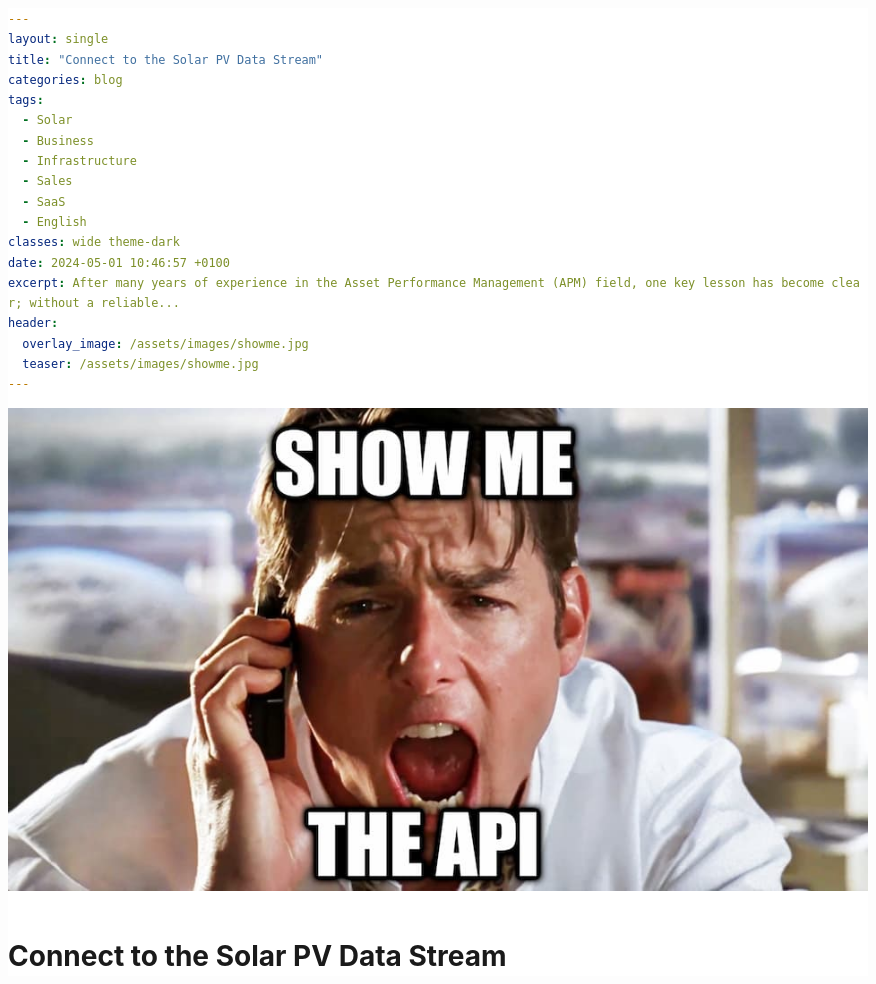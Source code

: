 ```yaml
---
layout: single
title: "Connect to the Solar PV Data Stream"
categories: blog
tags:
  - Solar
  - Business
  - Infrastructure
  - Sales
  - SaaS
  - English
classes: wide theme-dark
date: 2024-05-01 10:46:57 +0100
excerpt: After many years of experience in the Asset Performance Management (APM) field, one key lesson has become clear; without a reliable...
header:
  overlay_image: /assets/images/showme.jpg
  teaser: /assets/images/showme.jpg
---
```


![Cover Image](/assets/images/showme.jpg)

# Connect to the Solar PV Data Stream
